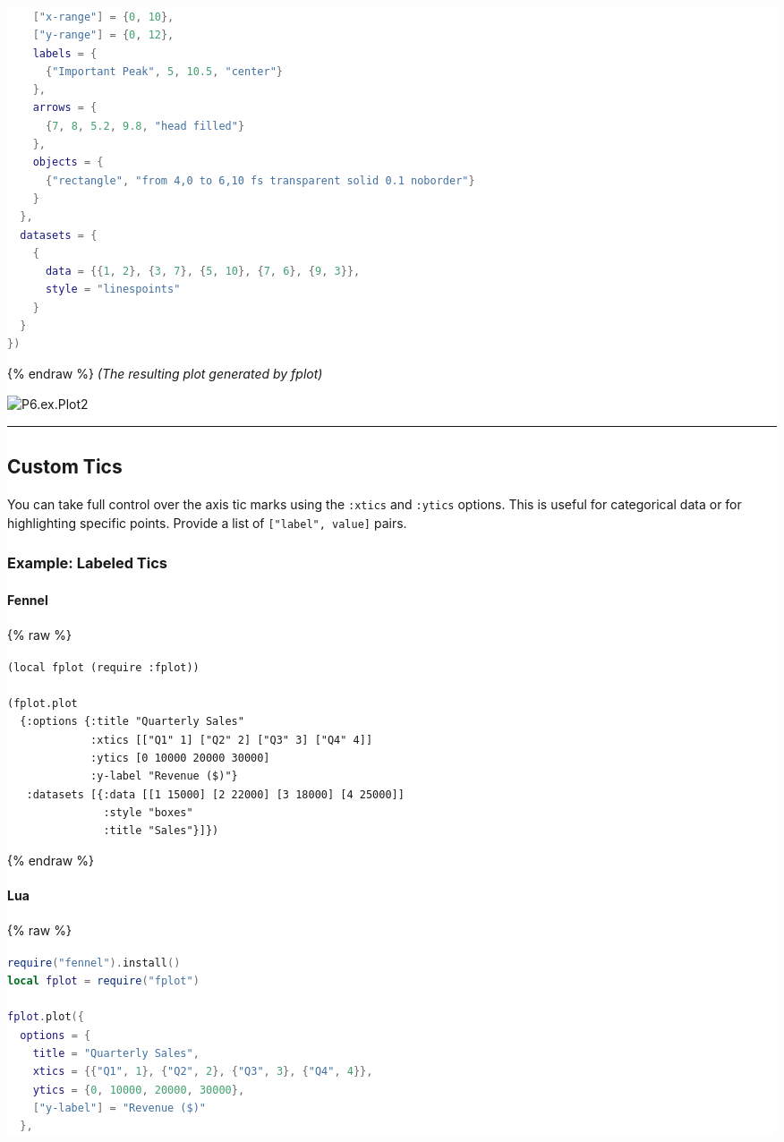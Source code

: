 ```lua
    ["x-range"] = {0, 10},
    ["y-range"] = {0, 12},
    labels = {
      {"Important Peak", 5, 10.5, "center"}
    },
    arrows = {
      {7, 8, 5.2, 9.8, "head filled"}
    },
    objects = {
      {"rectangle", "from 4,0 to 6,10 fs transparent solid 0.1 noborder"}
    }
  },
  datasets = {
    {
      data = {{1, 2}, {3, 7}, {5, 10}, {7, 6}, {9, 3}},
      style = "linespoints"
    }
  }
})
```
{% endraw %}
_(The resulting plot generated by fplot)_

![P6.ex.Plot2](https://i.imgur.com/7PkXI5P.png)

---

## Custom Tics

You can take full control over the axis tic marks using the `:xtics` and `:ytics` options. This is useful for categorical data or for highlighting specific points. Provide a list of `["label", value]` pairs.

### Example: Labeled Tics

#### Fennel
{% raw %}
```fennel
(local fplot (require :fplot))

(fplot.plot
  {:options {:title "Quarterly Sales"
             :xtics [["Q1" 1] ["Q2" 2] ["Q3" 3] ["Q4" 4]]
             :ytics [0 10000 20000 30000]
             :y-label "Revenue ($)"}
   :datasets [{:data [[1 15000] [2 22000] [3 18000] [4 25000]]
               :style "boxes"
               :title "Sales"}]})
```
{% endraw %}
#### Lua
{% raw %}
```lua
require("fennel").install()
local fplot = require("fplot")

fplot.plot({
  options = {
    title = "Quarterly Sales",
    xtics = {{"Q1", 1}, {"Q2", 2}, {"Q3", 3}, {"Q4", 4}},
    ytics = {0, 10000, 20000, 30000},
    ["y-label"] = "Revenue ($)"
  },
```